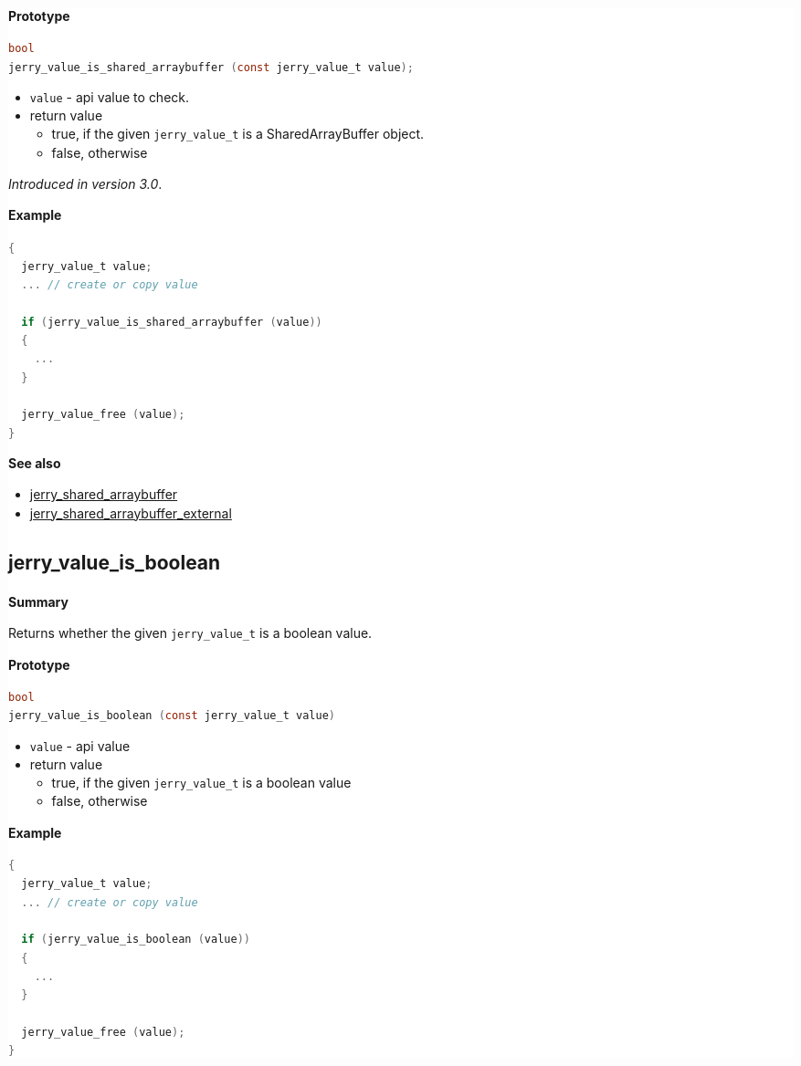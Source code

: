 **Prototype**

```c
bool
jerry_value_is_shared_arraybuffer (const jerry_value_t value);
```

- `value` - api value to check.
- return value
    - true, if the given `jerry_value_t` is a SharedArrayBuffer object.
    - false, otherwise

*Introduced in version 3.0*.

**Example**

```c
{
  jerry_value_t value;
  ... // create or copy value

  if (jerry_value_is_shared_arraybuffer (value))
  {
    ...
  }

  jerry_value_free (value);
}
```

**See also**

- [jerry_shared_arraybuffer](#jerry_shared_arraybuffer)
- [jerry_shared_arraybuffer_external](#jerry_shared_arraybuffer_external)


## jerry_value_is_boolean

**Summary**

Returns whether the given `jerry_value_t` is a boolean value.

**Prototype**

```c
bool
jerry_value_is_boolean (const jerry_value_t value)
```

- `value` - api value
- return value
  - true, if the given `jerry_value_t` is a boolean value
  - false, otherwise

**Example**

```c
{
  jerry_value_t value;
  ... // create or copy value

  if (jerry_value_is_boolean (value))
  {
    ...
  }

  jerry_value_free (value);
}
```
